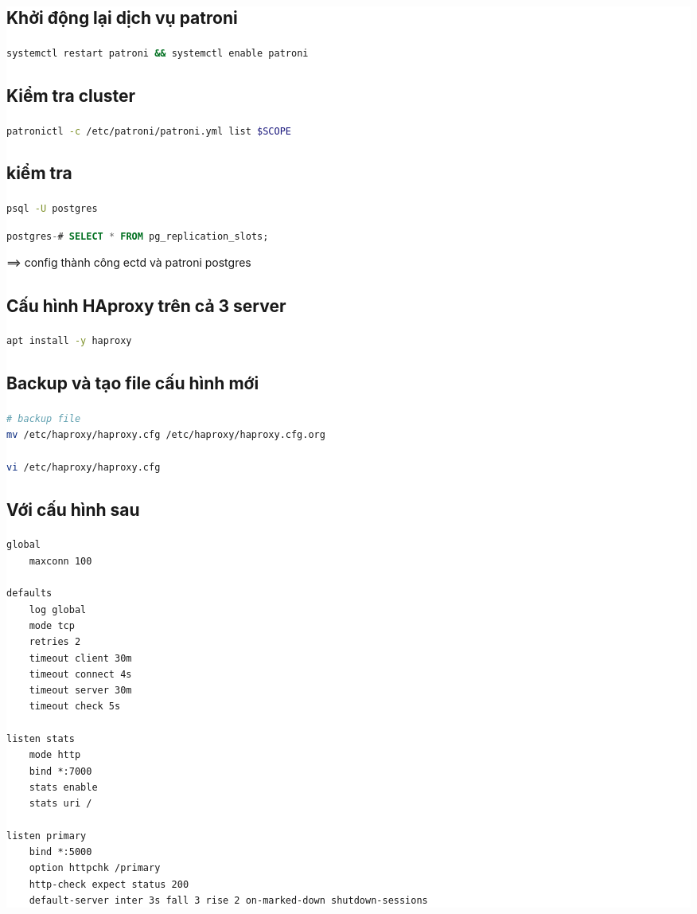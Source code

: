 ## Khởi động lại dịch vụ patroni

```bash
systemctl restart patroni && systemctl enable patroni
```

## Kiểm tra cluster

```bash
patronictl -c /etc/patroni/patroni.yml list $SCOPE
```

## kiểm tra

```bash
psql -U postgres
```

```sql
postgres-# SELECT * FROM pg_replication_slots;
```

==> config thành công ectd và patroni postgres

## Cấu hình HAproxy trên cả 3 server

```bash
apt install -y haproxy
```

## Backup và tạo file cấu hình mới

```bash
# backup file
mv /etc/haproxy/haproxy.cfg /etc/haproxy/haproxy.cfg.org

vi /etc/haproxy/haproxy.cfg
```

## Với cấu hình sau

```plaintext
global
    maxconn 100

defaults
    log global
    mode tcp
    retries 2
    timeout client 30m
    timeout connect 4s
    timeout server 30m
    timeout check 5s

listen stats
    mode http
    bind *:7000
    stats enable
    stats uri /

listen primary
    bind *:5000
    option httpchk /primary
    http-check expect status 200
    default-server inter 3s fall 3 rise 2 on-marked-down shutdown-sessions
```